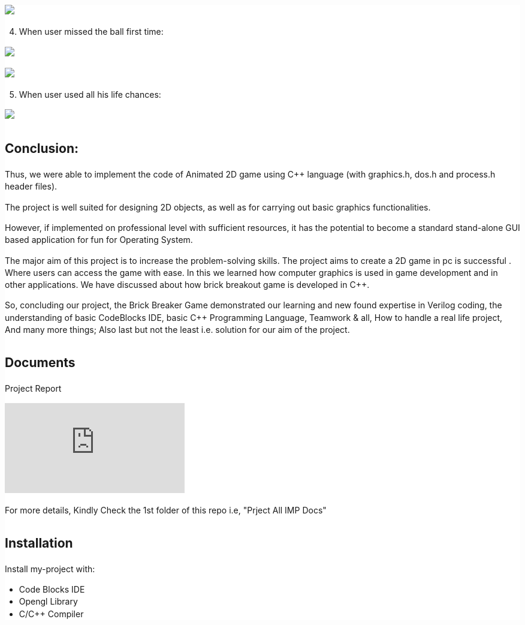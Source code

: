 ![](https://github.com/MrHAM17/Desktop_Animated_Game/blob/master/2.%20Rough%20Work%20&%20Data/Used%20Images/Fig%207.3.png?raw=true)

4) When user missed the ball first time:
   
![](https://github.com/MrHAM17/Desktop_Animated_Game/blob/master/2.%20Rough%20Work%20&%20Data/Used%20Images/Fig%207.4.png?raw=true)

![](https://github.com/MrHAM17/Desktop_Animated_Game/blob/master/2.%20Rough%20Work%20&%20Data/Used%20Images/Fig%207.5.png?raw=true)

5)  When user used all his life chances:
   
![](https://github.com/MrHAM17/Desktop_Animated_Game/blob/master/2.%20Rough%20Work%20&%20Data/Used%20Images/Fig%207.6.png?raw=true)


##

## Conclusion:

 
Thus, we were able to implement the code of Animated 2D game using C++ language 
(with graphics.h, dos.h and process.h header files).
 
The project is well suited for designing 2D objects, as well as for carrying out basic 
graphics functionalities.
 
However, if implemented on professional level with sufficient resources, it has the 
potential to become a standard stand-alone GUI based application for fun for Operating 
System.
 
The major aim of this project is to increase the problem-solving skills. The project aims to 
create a 2D game in pc is successful . Where users can access the game with ease. In this we 
learned how computer graphics is used in game development and in other applications. We 
have discussed about how brick breakout game is developed in C++.
 
So, concluding our project, the Brick Breaker Game demonstrated our learning and new found 
expertise in Verilog coding, the understanding of basic CodeBlocks IDE, basic C++ 
Programming Language, Teamwork & all, How to handle a real life project, And many more 
things; Also last but not the least i.e. solution for our aim of the project.

## Documents

Project Report

![PDF](https://github.com/MrHAM17/Desktop_Animated_Game/blob/master/1.%20Project%20All%20IMP%20Docs/SEM%203%20CG%20Lab%20Project%20Report.pdf)

For more details,
Kindly Check the 1st folder of this repo i.e, "Prject All IMP Docs"

## Installation

Install my-project with:
- Code Blocks IDE
- Opengl Library
- C/C++ Compiler
